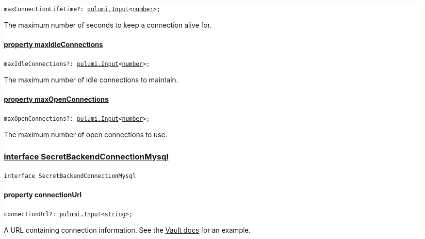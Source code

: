 <pre class="highlight"><code><span class='kd'></span>maxConnectionLifetime?: <a href='/docs/reference/pkg/nodejs/pulumi/pulumi/#Input'>pulumi.Input</a>&lt;<span class='kd'><a href='https://developer.mozilla.org/en-US/docs/Web/JavaScript/Reference/Global_Objects/Number'>number</a></span>&gt;;</code></pre>

The maximum number of seconds to keep
a connection alive for.

<h4 class="pdoc-member-header" id="SecretBackendConnectionMssql-maxIdleConnections">
<a class="pdoc-child-name" href="https://github.com/pulumi/pulumi-vault/blob/b1bbea22f760dec157907fb8a69c2a141e32a9b8/sdk/nodejs/types/input.ts#L183">property <b>maxIdleConnections</b></a>
</h4>

<pre class="highlight"><code><span class='kd'></span>maxIdleConnections?: <a href='/docs/reference/pkg/nodejs/pulumi/pulumi/#Input'>pulumi.Input</a>&lt;<span class='kd'><a href='https://developer.mozilla.org/en-US/docs/Web/JavaScript/Reference/Global_Objects/Number'>number</a></span>&gt;;</code></pre>

The maximum number of idle connections to
maintain.

<h4 class="pdoc-member-header" id="SecretBackendConnectionMssql-maxOpenConnections">
<a class="pdoc-child-name" href="https://github.com/pulumi/pulumi-vault/blob/b1bbea22f760dec157907fb8a69c2a141e32a9b8/sdk/nodejs/types/input.ts#L188">property <b>maxOpenConnections</b></a>
</h4>

<pre class="highlight"><code><span class='kd'></span>maxOpenConnections?: <a href='/docs/reference/pkg/nodejs/pulumi/pulumi/#Input'>pulumi.Input</a>&lt;<span class='kd'><a href='https://developer.mozilla.org/en-US/docs/Web/JavaScript/Reference/Global_Objects/Number'>number</a></span>&gt;;</code></pre>

The maximum number of open connections to
use.

<h3 class="pdoc-module-header" id="SecretBackendConnectionMysql" data-link-title="SecretBackendConnectionMysql">
    <a href="https://github.com/pulumi/pulumi-vault/blob/b1bbea22f760dec157907fb8a69c2a141e32a9b8/sdk/nodejs/types/input.ts#L191">
        interface <strong>SecretBackendConnectionMysql</strong>
    </a>
</h3>

<pre class="highlight"><code><span class='kr'>interface</span> <span class='nx'>SecretBackendConnectionMysql</span></code></pre>
<h4 class="pdoc-member-header" id="SecretBackendConnectionMysql-connectionUrl">
<a class="pdoc-child-name" href="https://github.com/pulumi/pulumi-vault/blob/b1bbea22f760dec157907fb8a69c2a141e32a9b8/sdk/nodejs/types/input.ts#L198">property <b>connectionUrl</b></a>
</h4>

<pre class="highlight"><code><span class='kd'></span>connectionUrl?: <a href='/docs/reference/pkg/nodejs/pulumi/pulumi/#Input'>pulumi.Input</a>&lt;<span class='kd'><a href='https://developer.mozilla.org/en-US/docs/Web/JavaScript/Reference/Global_Objects/String'>string</a></span>&gt;;</code></pre>

A URL containing connection information. See
the [Vault
docs](https://www.vaultproject.io/api/secret/databases/oracle.html#sample-payload)
for an example.
